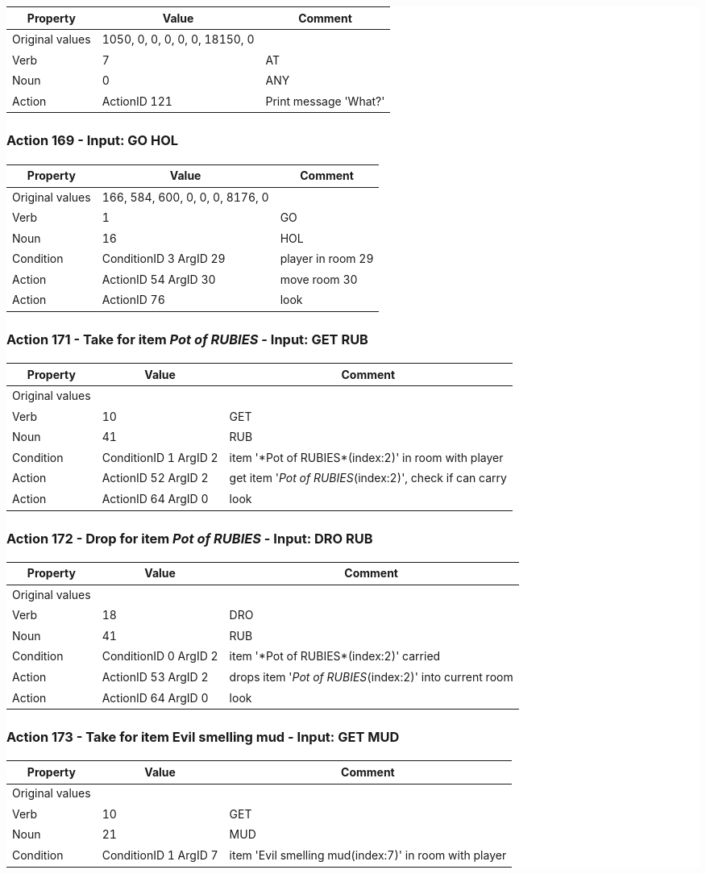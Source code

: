 | Property| Value| Comment |
| --------| -----| ------- |
| Original values| 1050, 0, 0, 0, 0, 0, 18150, 0|  |
| Verb| 7| AT |
| Noun| 0| ANY |
| Action| ActionID 121 | Print message 'What?' |
### Action 169 - Input: GO HOL
| Property| Value| Comment |
| --------| -----| ------- |
| Original values| 166, 584, 600, 0, 0, 0, 8176, 0|  |
| Verb| 1| GO |
| Noun| 16| HOL |
| Condition| ConditionID 3 ArgID 29| player in room 29 |
| Action| ActionID 54 ArgID 30| move room 30 |
| Action| ActionID 76 | look |
### Action 171 - Take for item *Pot of RUBIES* - Input: GET RUB
| Property| Value| Comment |
| --------| -----| ------- |
| Original values| |  |
| Verb| 10| GET |
| Noun| 41| RUB |
| Condition| ConditionID 1 ArgID 2| item '\*Pot of RUBIES\*(index:2)' in room with player |
| Action| ActionID 52 ArgID 2| get item '*Pot of RUBIES*(index:2)', check if can carry |
| Action| ActionID 64 ArgID 0| look |
### Action 172 - Drop for item *Pot of RUBIES* - Input: DRO RUB
| Property| Value| Comment |
| --------| -----| ------- |
| Original values| |  |
| Verb| 18| DRO |
| Noun| 41| RUB |
| Condition| ConditionID 0 ArgID 2| item '\*Pot of RUBIES\*(index:2)' carried |
| Action| ActionID 53 ArgID 2| drops item '*Pot of RUBIES*(index:2)' into current room |
| Action| ActionID 64 ArgID 0| look |
### Action 173 - Take for item Evil smelling mud - Input: GET MUD
| Property| Value| Comment |
| --------| -----| ------- |
| Original values| |  |
| Verb| 10| GET |
| Noun| 21| MUD |
| Condition| ConditionID 1 ArgID 7| item 'Evil smelling mud(index:7)' in room with player |